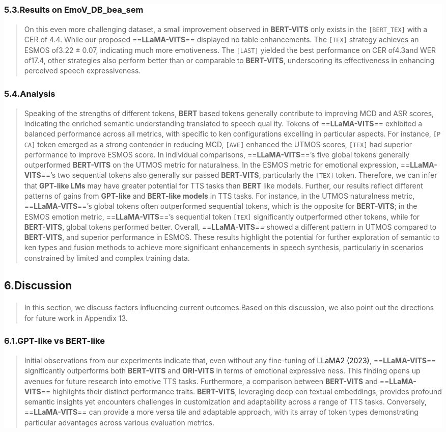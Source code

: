 ### 5.3.Results on EmoV_DB_bea_sem 

> On this even more challenging dataset, a small improvement observed in **BERT-VITS** only exists in the `[BERT_TEX]` with a CER of 4.4.
> While our proposed ==**LLaMA-VITS**== displayed no table enhancements.
> The `[TEX]` strategy achieves an ESMOS of3.22 ± 0.07, indicating much more emotiveness.
> The `[LAST]` yielded the best performance on CER of4.3and WER of17.4, other strategies also perform better than or comparable to **BERT-VITS**, underscoring its effectiveness in enhancing perceived speech expressiveness.

### 5.4.Analysis 

> Speaking of the strengths of different tokens, **BERT** based tokens generally contribute to improving MCD and ASR scores, indicating the enriched semantic understanding translated to speech qual ity.
> Tokens of ==**LLaMA-VITS**== exhibited a balanced performance across all metrics, with specific to ken configurations excelling in particular aspects.
> For instance, `[PCA]` token emerged as a strong contender in reducing MCD, `[AVE]` enhanced the UTMOS scores, `[TEX]` had superior performance to improve ESMOS score.
> In individual comparisons, ==**LLaMA-VITS**==’s five global tokens generally outperformed **BERT-VITS** on the UTMOS metric for naturalness.
> In the ESMOS metric for emotional expression, ==**LLaMA-VITS**==’s two sequential tokens also generally sur passed **BERT-VITS**, particularly the `[TEX]` token.
> Therefore, we can infer that **GPT-like LMs** may have greater potential for TTS tasks than **BERT** like models.
> Further, our results reflect different patterns of gains from **GPT-like** and **BERT-like models** in TTS tasks.
> For instance, in the UTMOS naturalness metric, ==**LLaMA-VITS**==’s global tokens often outperformed sequential tokens, which is the opposite for **BERT-VITS**; in the ESMOS emotion metric, ==**LLaMA-VITS**==’s sequential token `[TEX]` significantly outperformed other tokens, while for **BERT-VITS**, global tokens performed better.
> Overall, ==**LLaMA-VITS**== showed a different pattern in UTMOS compared to **BERT-VITS**, and superior performance in ESMOS.
> These results highlight the potential for further exploration of semantic to ken types and fusion methods to achieve more significant enhancements in speech synthesis, particularly in scenarios constrained by limited and complex training data.

## 6.Discussion

> In this section, we discuss factors influencing current outcomes.Based on this discussion, we also point out the directions for future work in Appendix 13.

### 6.1.GPT-like vs BERT-like

> Initial observations from our experiments indicate that, even without any fine-tuning of [LLaMA2 (2023)](../LLM/2023.02_LLaMA/2023.07_LLaMA2.md), ==**LLaMA-VITS**== significantly outperforms both **BERT-VITS** and **ORI-VITS** in terms of emotional expressive ness.
> This finding opens up avenues for future research into emotive TTS tasks.
> Furthermore, a comparison between **BERT-VITS** and ==**LLaMA-VITS**== highlights their distinct performance traits.
> **BERT-VITS**, leveraging deep con textual embeddings, provides profound semantic insights yet encounters challenges in customization and adaptability across a range of TTS tasks.
> Conversely, ==**LLaMA-VITS**== can provide a more versa tile and adaptable approach, with its array of token types demonstrating particular advantages across various evaluation metrics.
